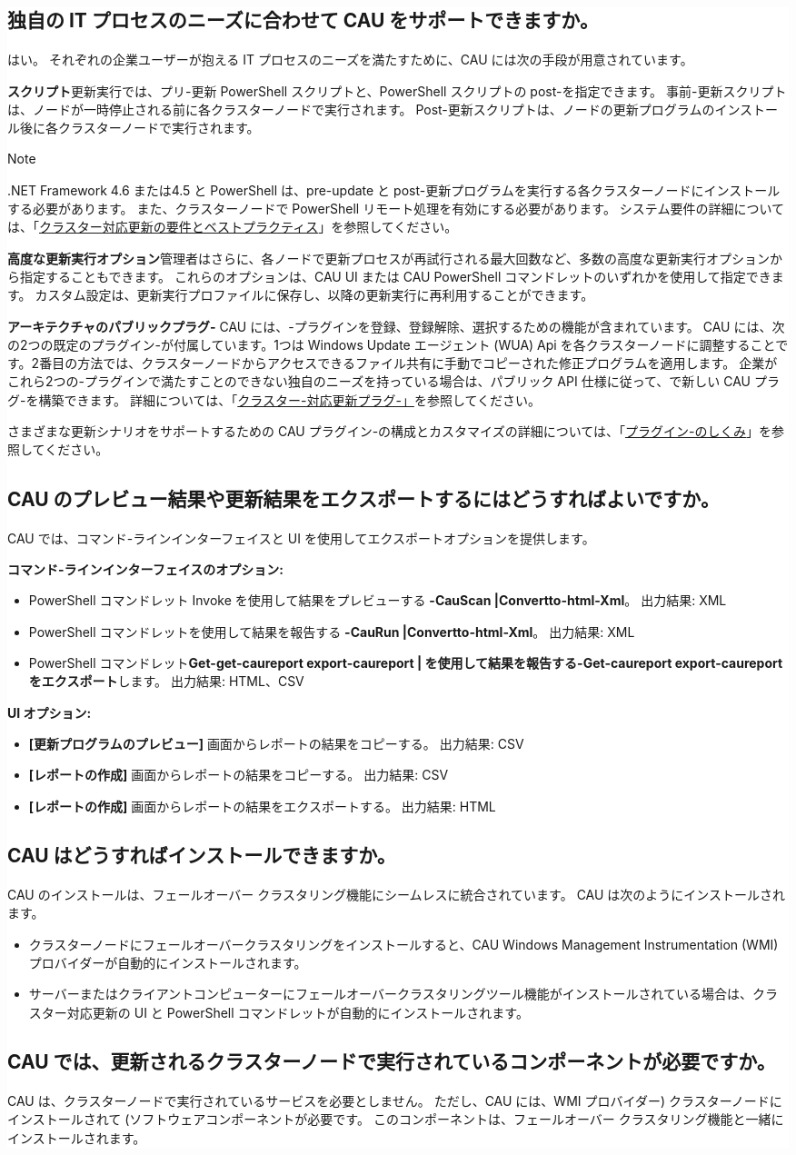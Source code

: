 ## <a name="can-cau-support-my-unique-it-process-needs"></a>独自の IT プロセスのニーズに合わせて CAU をサポートできますか。  
はい。 それぞれの企業ユーザーが抱える IT プロセスのニーズを満たすために、CAU には次の手段が用意されています。  
  
**スクリプト**更新実行では、プリ\-更新 PowerShell スクリプトと、PowerShell スクリプトの post\-を指定できます。 事前\-更新スクリプトは、ノードが一時停止される前に各クラスターノードで実行されます。 Post\-更新スクリプトは、ノードの更新プログラムのインストール後に各クラスターノードで実行されます。  
  
> [!NOTE]  
> .NET Framework 4.6 または4.5 と PowerShell は、pre\-update と post\-更新プログラムを実行する各クラスターノードにインストールする必要があります。 また、クラスターノードで PowerShell リモート処理を有効にする必要があります。 システム要件の詳細については、「[クラスター対応更新の要件とベストプラクティス](cluster-aware-updating-requirements.md)」を参照してください。  
  
**高度な更新実行オプション**管理者はさらに、各ノードで更新プロセスが再試行される最大回数など、多数の高度な更新実行オプションから指定することもできます。 これらのオプションは、CAU UI または CAU PowerShell コマンドレットのいずれかを使用して指定できます。 カスタム設定は、更新実行プロファイルに保存し、以降の更新実行に再利用することができます。  
  
**アーキテクチャのパブリックプラグ\-** CAU には、\-プラグインを登録、登録解除、選択するための機能が含まれています。 CAU には、次の2つの既定のプラグイン\-が付属しています。1つは Windows Update エージェント \(WUA\) Api を各クラスターノードに調整することです。2番目の方法では、クラスターノードからアクセスできるファイル共有に手動でコピーされた修正プログラムを適用します。 企業がこれら2つの\-プラグインで満たすことのできない独自のニーズを持っている場合は、パブリック API 仕様に従って、で新しい CAU プラグ\-を構築できます。 詳細については、「[クラスター\-対応更新プラグ\-」](https://msdn.microsoft.com/library/hh418084(VS.85).aspx)を参照してください。  
  
さまざまな更新シナリオをサポートするための CAU プラグイン\-の構成とカスタマイズの詳細については、「[プラグイン\-のしくみ](assetId:///847b571b-12b3-473c-953f-75a5a1f51333)」を参照してください。  
  
## <a name="how-can-i-export-the-cau-preview-and-update-results"></a>CAU のプレビュー結果や更新結果をエクスポートするにはどうすればよいですか。  
CAU では、コマンド\-ラインインターフェイスと UI を使用してエクスポートオプションを提供します。  
  
**コマンド\-ラインインターフェイスのオプション:**  
  
-   PowerShell コマンドレット Invoke を使用して結果をプレビューする **\-CauScan |Convertto-html\-Xml**。 出力結果: XML  
  
-   PowerShell コマンドレットを使用して結果を報告する **\-CauRun |Convertto-html\-Xml**。 出力結果: XML  
  
-   PowerShell コマンドレット**Get\-get-caureport export-caureport | を使用して結果を報告する\-Get-caureport export-caureport をエクスポート**します。 出力結果: HTML、CSV  
  
**UI オプション:**  
  
-   **[更新プログラムのプレビュー]** 画面からレポートの結果をコピーする。 出力結果: CSV  
  
-   **[レポートの作成]** 画面からレポートの結果をコピーする。 出力結果: CSV  
  
-   **[レポートの作成]** 画面からレポートの結果をエクスポートする。 出力結果: HTML  
  
## <a name="how-do-i-install-cau"></a>CAU はどうすればインストールできますか。  
CAU のインストールは、フェールオーバー クラスタリング機能にシームレスに統合されています。 CAU は次のようにインストールされます。  
  
-   クラスターノードにフェールオーバークラスタリングをインストールすると、CAU Windows Management Instrumentation \(WMI\) プロバイダーが自動的にインストールされます。  
  
-   サーバーまたはクライアントコンピューターにフェールオーバークラスタリングツール機能がインストールされている場合は、クラスター対応更新の UI と PowerShell コマンドレットが自動的にインストールされます。
  
## <a name="does-cau-need-components-running-on-the-cluster-nodes-that-are-being-updated"></a>CAU では、更新されるクラスターノードで実行されているコンポーネントが必要ですか。  
CAU は、クラスターノードで実行されているサービスを必要としません。 ただし、CAU には、WMI プロバイダー\) クラスターノードにインストールされて \(ソフトウェアコンポーネントが必要です。 このコンポーネントは、フェールオーバー クラスタリング機能と一緒にインストールされます。  
  